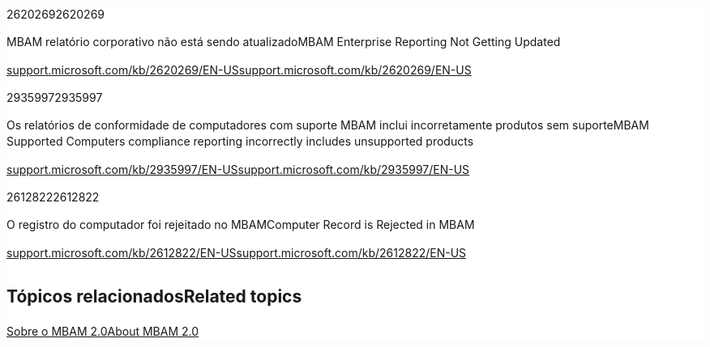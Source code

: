 <tr class="even">
<td align="left"><p><span data-ttu-id="0f7eb-200">2620269</span><span class="sxs-lookup"><span data-stu-id="0f7eb-200">2620269</span></span></p></td>
<td align="left"><p><span data-ttu-id="0f7eb-201">MBAM relatório corporativo não está sendo atualizado</span><span class="sxs-lookup"><span data-stu-id="0f7eb-201">MBAM Enterprise Reporting Not Getting Updated</span></span></p></td>
<td align="left"><p><a href="https://support.microsoft.com/kb/2620269/EN-US" data-raw-source="[support.microsoft.com/kb/2620269/EN-US](https://support.microsoft.com/kb/2620269/EN-US)"><span data-ttu-id="0f7eb-202">support.microsoft.com/kb/2620269/EN-US</span><span class="sxs-lookup"><span data-stu-id="0f7eb-202">support.microsoft.com/kb/2620269/EN-US</span></span></a></p></td>
</tr>
<tr class="odd">
<td align="left"><p><span data-ttu-id="0f7eb-203">2935997</span><span class="sxs-lookup"><span data-stu-id="0f7eb-203">2935997</span></span></p></td>
<td align="left"><p><span data-ttu-id="0f7eb-204">Os relatórios de conformidade de computadores com suporte MBAM inclui incorretamente produtos sem suporte</span><span class="sxs-lookup"><span data-stu-id="0f7eb-204">MBAM Supported Computers compliance reporting incorrectly includes unsupported products</span></span></p></td>
<td align="left"><p><a href="https://support.microsoft.com/kb/2935997/EN-US" data-raw-source="[support.microsoft.com/kb/2935997/EN-US](https://support.microsoft.com/kb/2935997/EN-US)"><span data-ttu-id="0f7eb-205">support.microsoft.com/kb/2935997/EN-US</span><span class="sxs-lookup"><span data-stu-id="0f7eb-205">support.microsoft.com/kb/2935997/EN-US</span></span></a></p></td>
</tr>
<tr class="even">
<td align="left"><p><span data-ttu-id="0f7eb-206">2612822</span><span class="sxs-lookup"><span data-stu-id="0f7eb-206">2612822</span></span></p></td>
<td align="left"><p><span data-ttu-id="0f7eb-207">O registro do computador foi rejeitado no MBAM</span><span class="sxs-lookup"><span data-stu-id="0f7eb-207">Computer Record is Rejected in MBAM</span></span></p></td>
<td align="left"><p><a href="https://support.microsoft.com/kb/2612822/EN-US" data-raw-source="[support.microsoft.com/kb/2612822/EN-US](https://support.microsoft.com/kb/2612822/EN-US)"><span data-ttu-id="0f7eb-208">support.microsoft.com/kb/2612822/EN-US</span><span class="sxs-lookup"><span data-stu-id="0f7eb-208">support.microsoft.com/kb/2612822/EN-US</span></span></a></p></td>
</tr>
</tbody>
</table>

 

## <span data-ttu-id="0f7eb-209">Tópicos relacionados</span><span class="sxs-lookup"><span data-stu-id="0f7eb-209">Related topics</span></span>


[<span data-ttu-id="0f7eb-210">Sobre o MBAM 2.0</span><span class="sxs-lookup"><span data-stu-id="0f7eb-210">About MBAM 2.0</span></span>](about-mbam-20-mbam-2.md)

 

 





